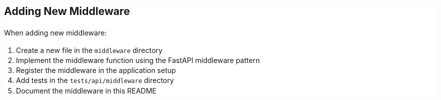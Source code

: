 ## Adding New Middleware

When adding new middleware:

1. Create a new file in the `middleware` directory
2. Implement the middleware function using the FastAPI middleware pattern
3. Register the middleware in the application setup
4. Add tests in the `tests/api/middleware` directory
5. Document the middleware in this README 